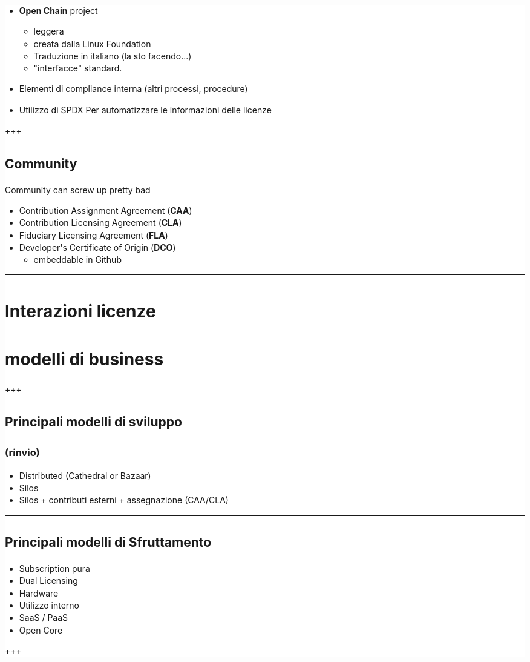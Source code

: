 - **Open Chain** [project][a013520c]
  - leggera
  - creata dalla Linux Foundation
  - Traduzione in italiano (la sto facendo...)
  - "interfacce" standard.
- Elementi di compliance interna (altri processi, procedure)
- Utilizzo di [SPDX](https://spdx.org/) Per automatizzare le informazioni delle licenze

  [a013520c]: https://openchainproject.org "Open Chain website"

+++

## Community

Community can screw up pretty bad

- Contribution Assignment Agreement (**CAA**)
- Contribution Licensing Agreement (**CLA**)
- Fiduciary Licensing Agreement (**FLA**)
- Developer's Certificate of Origin (**DCO**)
  - embeddable in Github

---

# Interazioni licenze

<i class="fa fa-arrow-down fa-2x"></i>

# modelli di business

+++

## Principali modelli di sviluppo
### (rinvio)

- Distributed (Cathedral or Bazaar)
- Silos
- Silos + contributi esterni + assegnazione (CAA/CLA)

---

## Principali modelli di Sfruttamento

- Subscription pura
- Dual Licensing
- Hardware
- Utilizzo interno
- SaaS / PaaS
- Open Core

+++


  [065e6644]: https://www.fossology.org/ "Fossology"
  [3d9f2d1a]: https://www.blackducksoftware.com/ "Black Duck"
  [557f335d]: https://github.com/about "Github"
  [81aa3153]: https://revealjs.com/ "Reveal"